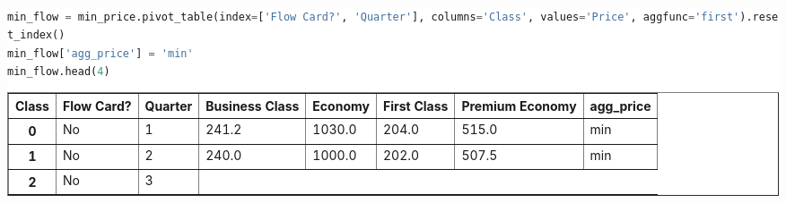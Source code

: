 </table>
</div>




```python
min_flow = min_price.pivot_table(index=['Flow Card?', 'Quarter'], columns='Class', values='Price', aggfunc='first').reset_index()
min_flow['agg_price'] = 'min'
min_flow.head(4)
```




<div>
<style scoped>
    .dataframe tbody tr th:only-of-type {
        vertical-align: middle;
    }

    .dataframe tbody tr th {
        vertical-align: top;
    }

    .dataframe thead th {
        text-align: right;
    }
</style>
<table border="1" class="dataframe">
  <thead>
    <tr style="text-align: right;">
      <th>Class</th>
      <th>Flow Card?</th>
      <th>Quarter</th>
      <th>Business Class</th>
      <th>Economy</th>
      <th>First Class</th>
      <th>Premium Economy</th>
      <th>agg_price</th>
    </tr>
  </thead>
  <tbody>
    <tr>
      <th>0</th>
      <td>No</td>
      <td>1</td>
      <td>241.2</td>
      <td>1030.0</td>
      <td>204.0</td>
      <td>515.0</td>
      <td>min</td>
    </tr>
    <tr>
      <th>1</th>
      <td>No</td>
      <td>2</td>
      <td>240.0</td>
      <td>1000.0</td>
      <td>202.0</td>
      <td>507.5</td>
      <td>min</td>
    </tr>
    <tr>
      <th>2</th>
      <td>No</td>
      <td>3</td>